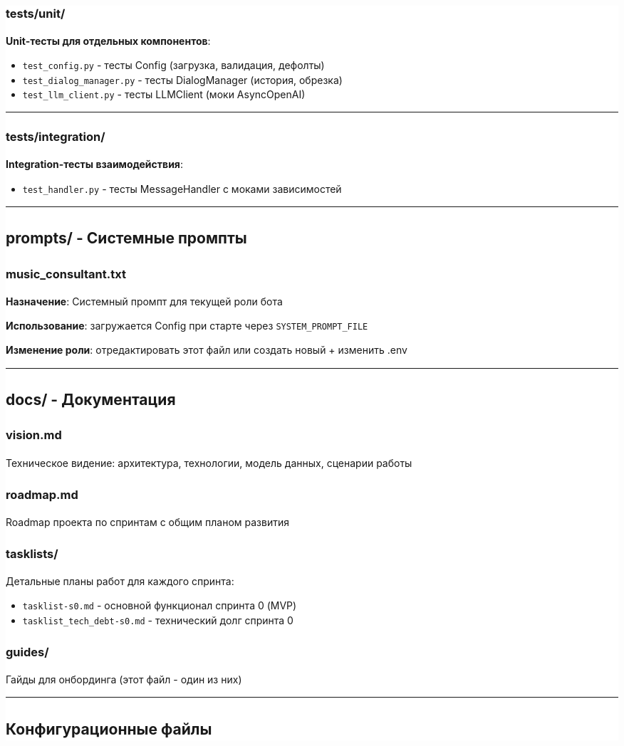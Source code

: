 
### tests/unit/

**Unit-тесты для отдельных компонентов**:

- `test_config.py` - тесты Config (загрузка, валидация, дефолты)
- `test_dialog_manager.py` - тесты DialogManager (история, обрезка)
- `test_llm_client.py` - тесты LLMClient (моки AsyncOpenAI)

---

### tests/integration/

**Integration-тесты взаимодействия**:

- `test_handler.py` - тесты MessageHandler с моками зависимостей

---

## prompts/ - Системные промпты

### music_consultant.txt

**Назначение**: Системный промпт для текущей роли бота

**Использование**: загружается Config при старте через `SYSTEM_PROMPT_FILE`

**Изменение роли**: отредактировать этот файл или создать новый + изменить .env

---

## docs/ - Документация

### vision.md

Техническое видение: архитектура, технологии, модель данных, сценарии работы

### roadmap.md

Roadmap проекта по спринтам с общим планом развития

### tasklists/

Детальные планы работ для каждого спринта:
- `tasklist-s0.md` - основной функционал спринта 0 (MVP)
- `tasklist_tech_debt-s0.md` - технический долг спринта 0

### guides/

Гайды для онбординга (этот файл - один из них)

---

## Конфигурационные файлы
